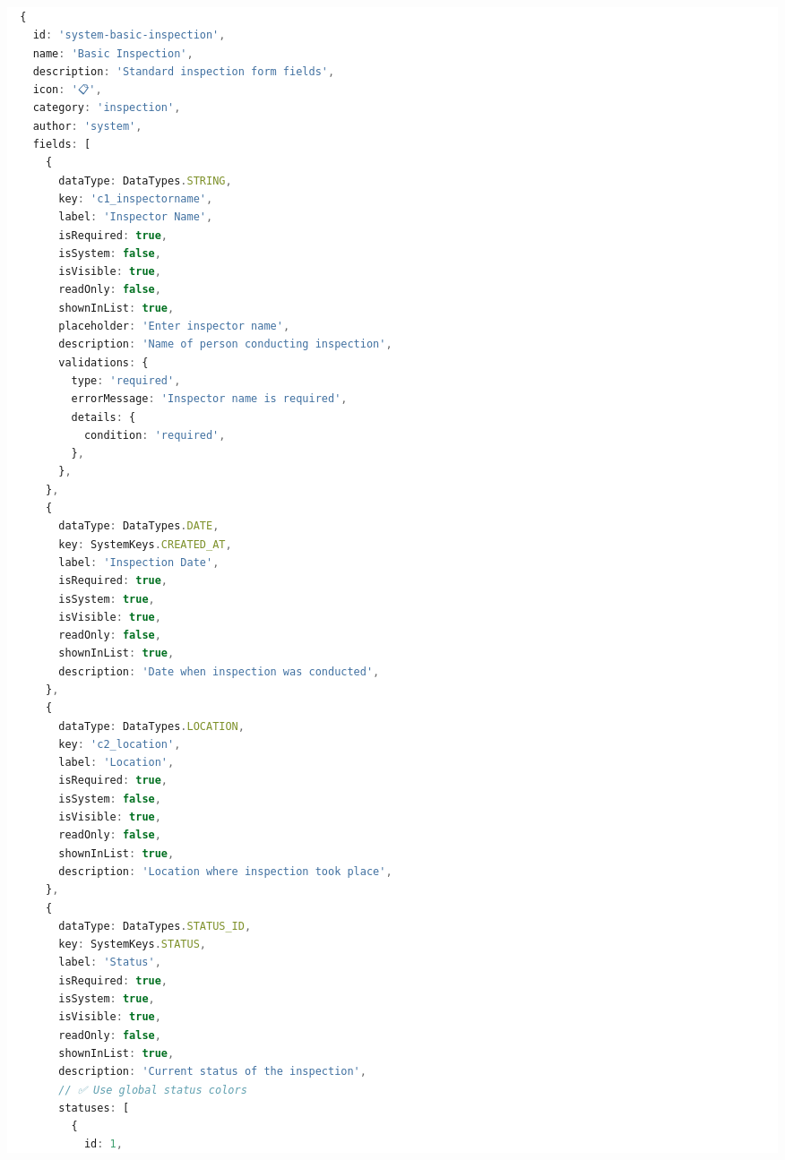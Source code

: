 ```typescript
  {
    id: 'system-basic-inspection',
    name: 'Basic Inspection',
    description: 'Standard inspection form fields',
    icon: '📋',
    category: 'inspection',
    author: 'system',
    fields: [
      {
        dataType: DataTypes.STRING,
        key: 'c1_inspectorname',
        label: 'Inspector Name',
        isRequired: true,
        isSystem: false,
        isVisible: true,
        readOnly: false,
        shownInList: true,
        placeholder: 'Enter inspector name',
        description: 'Name of person conducting inspection',
        validations: {
          type: 'required',
          errorMessage: 'Inspector name is required',
          details: {
            condition: 'required',
          },
        },
      },
      {
        dataType: DataTypes.DATE,
        key: SystemKeys.CREATED_AT,
        label: 'Inspection Date',
        isRequired: true,
        isSystem: true,
        isVisible: true,
        readOnly: false,
        shownInList: true,
        description: 'Date when inspection was conducted',
      },
      {
        dataType: DataTypes.LOCATION,
        key: 'c2_location',
        label: 'Location',
        isRequired: true,
        isSystem: false,
        isVisible: true,
        readOnly: false,
        shownInList: true,
        description: 'Location where inspection took place',
      },
      {
        dataType: DataTypes.STATUS_ID,
        key: SystemKeys.STATUS,
        label: 'Status',
        isRequired: true,
        isSystem: true,
        isVisible: true,
        readOnly: false,
        shownInList: true,
        description: 'Current status of the inspection',
        // ✅ Use global status colors
        statuses: [
          {
            id: 1,
```